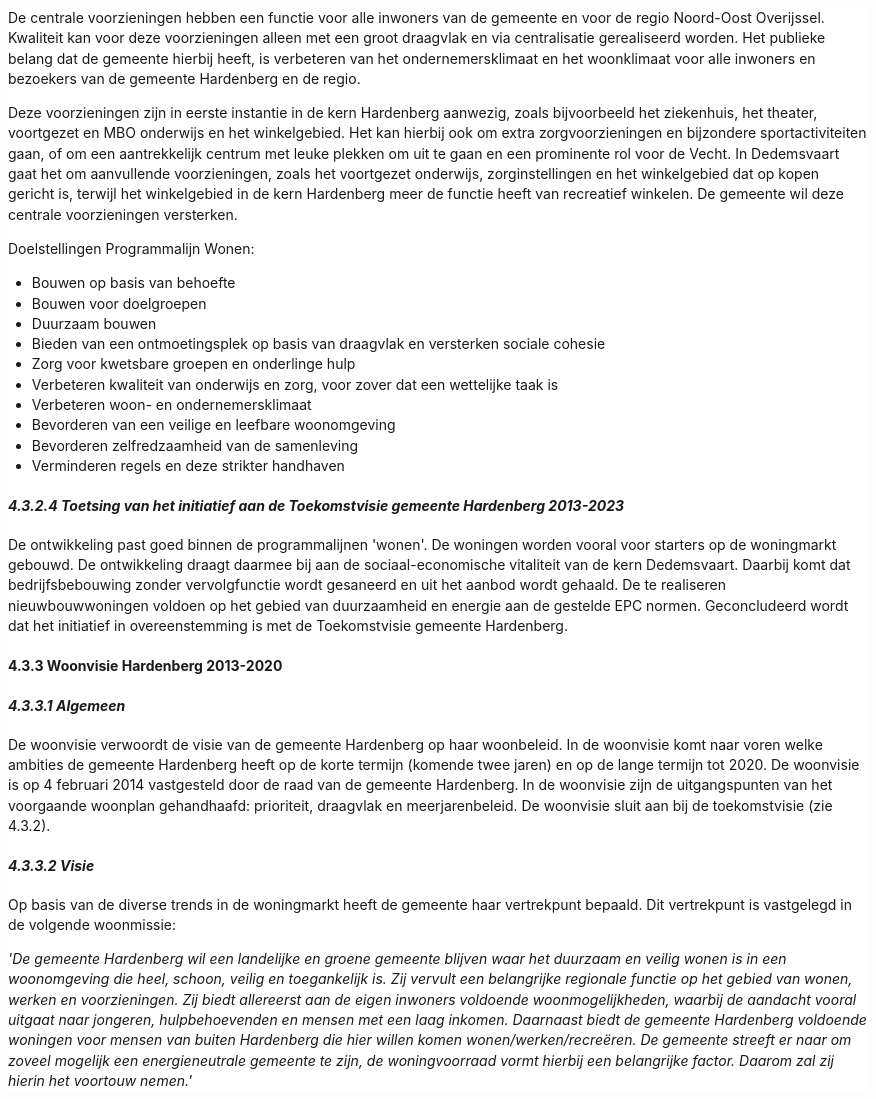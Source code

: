 De centrale voorzieningen hebben een functie voor alle inwoners van de gemeente en voor de regio Noord-Oost Overijssel. Kwaliteit kan voor deze voorzieningen alleen met een groot draagvlak en via centralisatie gerealiseerd worden. Het publieke belang dat de gemeente hierbij heeft, is verbeteren van het ondernemersklimaat en het woonklimaat voor alle inwoners en bezoekers van de gemeente Hardenberg en de regio.

Deze voorzieningen zijn in eerste instantie in de kern Hardenberg aanwezig, zoals bijvoorbeeld het ziekenhuis, het theater, voortgezet en MBO onderwijs en het winkelgebied. Het kan hierbij ook om extra zorgvoorzieningen en bijzondere sportactiviteiten gaan, of om een aantrekkelijk centrum met leuke plekken om uit te gaan en een prominente rol voor de Vecht. In Dedemsvaart gaat het om aanvullende voorzieningen, zoals het voortgezet onderwijs, zorginstellingen en het winkelgebied dat op kopen gericht is, terwijl het winkelgebied in de kern Hardenberg meer de functie heeft van recreatief winkelen. De gemeente wil deze centrale voorzieningen versterken.

Doelstellingen Programmalijn Wonen:

- Bouwen op basis van behoefte
- Bouwen voor doelgroepen
- Duurzaam bouwen
- Bieden van een ontmoetingsplek op basis van draagvlak en versterken sociale cohesie
- Zorg voor kwetsbare groepen en onderlinge hulp
- Verbeteren kwaliteit van onderwijs en zorg, voor zover dat een wettelijke taak is
- Verbeteren woon- en ondernemersklimaat
- Bevorderen van een veilige en leefbare woonomgeving
- Bevorderen zelfredzaamheid van de samenleving
- Verminderen regels en deze strikter handhaven

#### *4.3.2.4 Toetsing van het initiatief aan de Toekomstvisie gemeente Hardenberg 2013-2023*

De ontwikkeling past goed binnen de programmalijnen 'wonen'. De woningen worden vooral voor starters op de woningmarkt gebouwd. De ontwikkeling draagt daarmee bij aan de sociaal-economische vitaliteit van de kern Dedemsvaart. Daarbij komt dat bedrijfsbebouwing zonder vervolgfunctie wordt gesaneerd en uit het aanbod wordt gehaald. De te realiseren nieuwbouwwoningen voldoen op het gebied van duurzaamheid en energie aan de gestelde EPC normen. Geconcludeerd wordt dat het initiatief in overeenstemming is met de Toekomstvisie gemeente Hardenberg.

#### **4.3.3 Woonvisie Hardenberg 2013-2020**

#### *4.3.3.1 Algemeen*

De woonvisie verwoordt de visie van de gemeente Hardenberg op haar woonbeleid. In de woonvisie komt naar voren welke ambities de gemeente Hardenberg heeft op de korte termijn (komende twee jaren) en op de lange termijn tot 2020. De woonvisie is op 4 februari 2014 vastgesteld door de raad van de gemeente Hardenberg. In de woonvisie zijn de uitgangspunten van het voorgaande woonplan gehandhaafd: prioriteit, draagvlak en meerjarenbeleid. De woonvisie sluit aan bij de toekomstvisie (zie 4.3.2).

#### *4.3.3.2 Visie*

Op basis van de diverse trends in de woningmarkt heeft de gemeente haar vertrekpunt bepaald. Dit vertrekpunt is vastgelegd in de volgende woonmissie:

*'De gemeente Hardenberg wil een landelijke en groene gemeente blijven waar het duurzaam en veilig wonen is in een woonomgeving die heel, schoon, veilig en toegankelijk is. Zij vervult een belangrijke regionale functie op het gebied van wonen, werken en voorzieningen. Zij biedt allereerst aan de eigen inwoners voldoende woonmogelijkheden, waarbij de aandacht vooral uitgaat naar jongeren, hulpbehoevenden en mensen met een laag inkomen. Daarnaast biedt de gemeente Hardenberg voldoende woningen voor mensen van buiten Hardenberg die hier willen komen wonen/werken/recreëren. De gemeente streeft er naar om zoveel mogelijk een energieneutrale gemeente te zijn, de woningvoorraad vormt hierbij een belangrijke factor. Daarom zal zij hierin het voortouw nemen.'*

